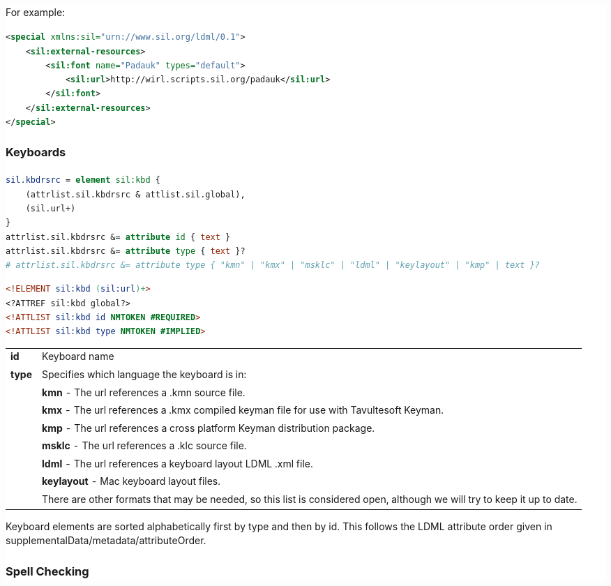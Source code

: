 
For example:

```xml
<special xmlns:sil="urn://www.sil.org/ldml/0.1">
    <sil:external-resources>
        <sil:font name="Padauk" types="default">
            <sil:url>http://wirl.scripts.sil.org/padauk</sil:url>
        </sil:font>
    </sil:external-resources>
</special>
```

### Keyboards

```rnc
sil.kbdrsrc = element sil:kbd {
    (attrlist.sil.kbdrsrc & attlist.sil.global),
    (sil.url+)
}
attrlist.sil.kbdrsrc &= attribute id { text }
attrlist.sil.kbdrsrc &= attribute type { text }?
# attrlist.sil.kbdrsrc &= attribute type { "kmn" | "kmx" | "msklc" | "ldml" | "keylayout" | "kmp" | text }?
```
```dtd
<!ELEMENT sil:kbd (sil:url)+>
<?ATTREF sil:kbd global?>
<!ATTLIST sil:kbd id NMTOKEN #REQUIRED>
<!ATTLIST sil:kbd type NMTOKEN #IMPLIED>
```

|          |                                              |
|----------|----------------------------------------------|
| **id**   | Keyboard name                                |
| **type** | Specifies which language the keyboard is in: |
|          | **kmn** - The url references a .kmn source file. |
|          | **kmx** - The url references a .kmx compiled keyman file for use with Tavultesoft Keyman. |
|          | **kmp** - The url references a cross platform Keyman distribution package. |
|          | **msklc** - The url references a .klc source file. |
|          | **ldml** - The url references a keyboard layout LDML .xml file. |
|          | **keylayout** - Mac keyboard layout files. |
|          | There are other formats that may be needed, so this list is considered open, although we will try to keep it up to date. |

Keyboard elements are sorted alphabetically first by type and then by id. This follows the LDML attribute order given in supplementalData/metadata/attributeOrder.

### Spell Checking

